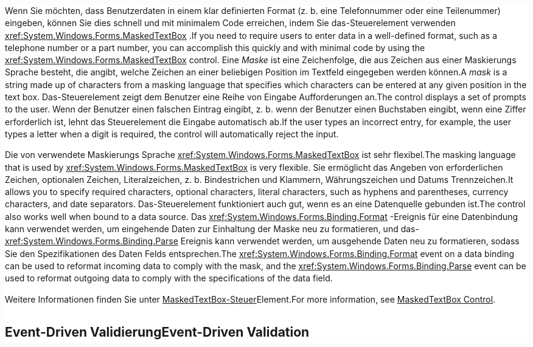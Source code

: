  <span data-ttu-id="9a56b-108">Wenn Sie möchten, dass Benutzerdaten in einem klar definierten Format (z. b. eine Telefonnummer oder eine Teilenummer) eingeben, können Sie dies schnell und mit minimalem Code erreichen, indem Sie das-Steuerelement verwenden <xref:System.Windows.Forms.MaskedTextBox> .</span><span class="sxs-lookup"><span data-stu-id="9a56b-108">If you need to require users to enter data in a well-defined format, such as a telephone number or a part number, you can accomplish this quickly and with minimal code by using the <xref:System.Windows.Forms.MaskedTextBox> control.</span></span> <span data-ttu-id="9a56b-109">Eine *Maske* ist eine Zeichenfolge, die aus Zeichen aus einer Maskierungs Sprache besteht, die angibt, welche Zeichen an einer beliebigen Position im Textfeld eingegeben werden können.</span><span class="sxs-lookup"><span data-stu-id="9a56b-109">A *mask* is a string made up of characters from a masking language that specifies which characters can be entered at any given position in the text box.</span></span> <span data-ttu-id="9a56b-110">Das-Steuerelement zeigt dem Benutzer eine Reihe von Eingabe Aufforderungen an.</span><span class="sxs-lookup"><span data-stu-id="9a56b-110">The control displays a set of prompts to the user.</span></span> <span data-ttu-id="9a56b-111">Wenn der Benutzer einen falschen Eintrag eingibt, z. b. wenn der Benutzer einen Buchstaben eingibt, wenn eine Ziffer erforderlich ist, lehnt das Steuerelement die Eingabe automatisch ab.</span><span class="sxs-lookup"><span data-stu-id="9a56b-111">If the user types an incorrect entry, for example, the user types a letter when a digit is required, the control will automatically reject the input.</span></span>  
  
 <span data-ttu-id="9a56b-112">Die von verwendete Maskierungs Sprache <xref:System.Windows.Forms.MaskedTextBox> ist sehr flexibel.</span><span class="sxs-lookup"><span data-stu-id="9a56b-112">The masking language that is used by <xref:System.Windows.Forms.MaskedTextBox> is very flexible.</span></span> <span data-ttu-id="9a56b-113">Sie ermöglicht das Angeben von erforderlichen Zeichen, optionalen Zeichen, Literalzeichen, z. b. Bindestrichen und Klammern, Währungszeichen und Datums Trennzeichen.</span><span class="sxs-lookup"><span data-stu-id="9a56b-113">It allows you to specify required characters, optional characters, literal characters, such as hyphens and parentheses, currency characters, and date separators.</span></span> <span data-ttu-id="9a56b-114">Das-Steuerelement funktioniert auch gut, wenn es an eine Datenquelle gebunden ist.</span><span class="sxs-lookup"><span data-stu-id="9a56b-114">The control also works well when bound to a data source.</span></span> <span data-ttu-id="9a56b-115">Das <xref:System.Windows.Forms.Binding.Format> -Ereignis für eine Datenbindung kann verwendet werden, um eingehende Daten zur Einhaltung der Maske neu zu formatieren, und das- <xref:System.Windows.Forms.Binding.Parse> Ereignis kann verwendet werden, um ausgehende Daten neu zu formatieren, sodass Sie den Spezifikationen des Daten Felds entsprechen.</span><span class="sxs-lookup"><span data-stu-id="9a56b-115">The <xref:System.Windows.Forms.Binding.Format> event on a data binding can be used to reformat incoming data to comply with the mask, and the <xref:System.Windows.Forms.Binding.Parse> event can be used to reformat outgoing data to comply with the specifications of the data field.</span></span>  
  
 <span data-ttu-id="9a56b-116">Weitere Informationen finden Sie unter [MaskedTextBox-Steuer](./controls/maskedtextbox-control-windows-forms.md)Element.</span><span class="sxs-lookup"><span data-stu-id="9a56b-116">For more information, see [MaskedTextBox Control](./controls/maskedtextbox-control-windows-forms.md).</span></span>  
  
## <a name="event-driven-validation"></a><span data-ttu-id="9a56b-117">Event-Driven Validierung</span><span class="sxs-lookup"><span data-stu-id="9a56b-117">Event-Driven Validation</span></span>  
